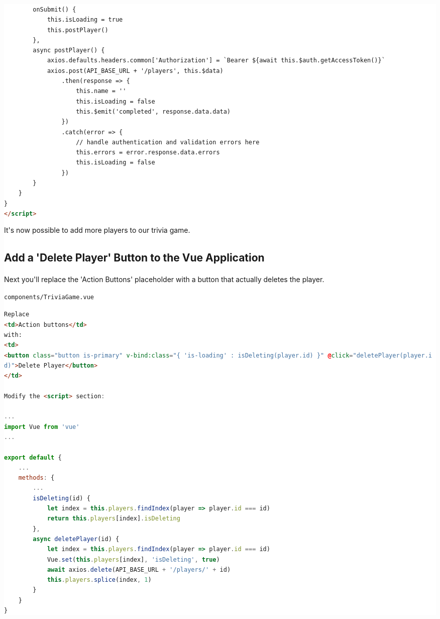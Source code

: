 ```html
        onSubmit() {
            this.isLoading = true
            this.postPlayer()
        },
        async postPlayer() {
            axios.defaults.headers.common['Authorization'] = `Bearer ${await this.$auth.getAccessToken()}`
            axios.post(API_BASE_URL + '/players', this.$data)
                .then(response => {
                    this.name = ''
                    this.isLoading = false
                    this.$emit('completed', response.data.data)
                })
                .catch(error => {
                    // handle authentication and validation errors here
                    this.errors = error.response.data.errors
                    this.isLoading = false
                })
        }
    }
}
</script>
```

It's now possible to add more players to our trivia game.

## Add a 'Delete Player' Button to the Vue Application

Next you'll replace the 'Action Buttons' placeholder with a button that actually deletes the player.

`components/TriviaGame.vue`

```html
Replace
<td>Action buttons</td>
with:
<td>
<button class="button is-primary" v-bind:class="{ 'is-loading' : isDeleting(player.id) }" @click="deletePlayer(player.id)">Delete Player</button>
</td>

Modify the <script> section:

...
import Vue from 'vue'
...

export default {
    ...
    methods: {
        ...
        isDeleting(id) {
            let index = this.players.findIndex(player => player.id === id)
            return this.players[index].isDeleting
        },
        async deletePlayer(id) {
            let index = this.players.findIndex(player => player.id === id)
            Vue.set(this.players[index], 'isDeleting', true)
            await axios.delete(API_BASE_URL + '/players/' + id)
            this.players.splice(index, 1)
        }
    }
}
```